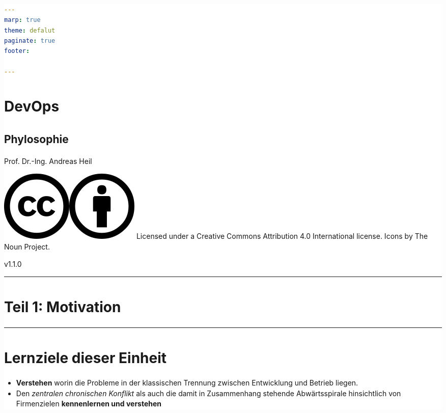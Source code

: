 ```yaml
---
marp: true
theme: defalut
paginate: true
footer: 

---
```

<style>
img[alt~="center"] {
  display: block;
  margin: 0 auto;
}
</style>
# DevOps 
## Phylosophie
Prof. Dr.-Ing. Andreas Heil

![h:32 CC 4.0](../img/cc.svg)![h:32 CC 4.0](../img/by.svg) Licensed under a Creative Commons Attribution 4.0 International license. Icons by The Noun Project.

v1.1.0

---

# Teil 1: Motivation

---

# Lernziele dieser Einheit 

* **Verstehen** worin die Probleme in der klassischen Trennung zwischen Entwicklung und Betrieb liegen.
* Den *zentralen chronischen Konflikt* als auch die damit in Zusammenhang stehende Abwärtsspirale hinsichtlich von Firmenzielen **kennenlernen und verstehen**
